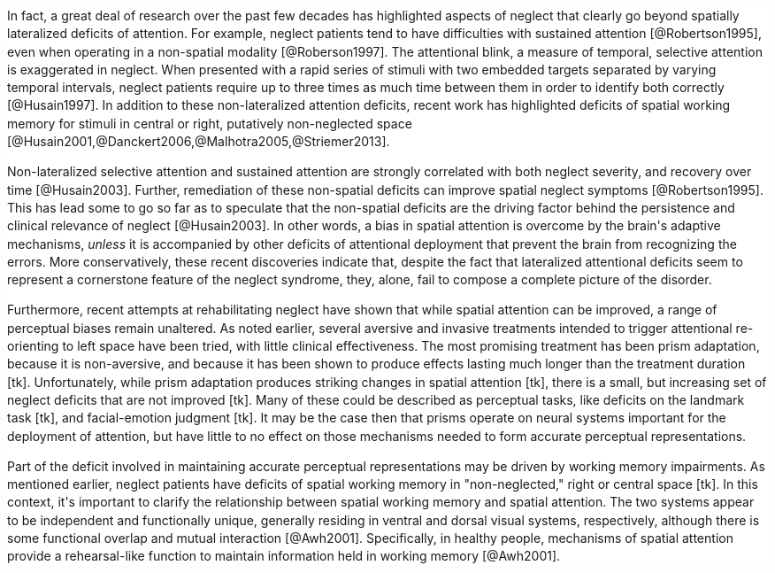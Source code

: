 In fact, a great deal of research over the past few decades has
highlighted aspects of neglect that clearly go beyond spatially
lateralized deficits of attention. For example, neglect patients tend to
have difficulties with sustained attention [@Robertson1995], even when
operating in a non-spatial modality [@Roberson1997]. The attentional
blink, a measure of temporal, selective attention is exaggerated in
neglect. When presented with a rapid series of stimuli with two embedded
targets separated by varying temporal intervals, neglect patients
require up to three times as much time between them in order to identify
both correctly [@Husain1997]. In addition to these non-lateralized
attention deficits, recent work has highlighted deficits of spatial
working memory for stimuli in central or right, putatively non-neglected
space [@Husain2001,@Danckert2006,@Malhotra2005,@Striemer2013].

Non-lateralized selective attention and sustained attention are strongly
correlated with both neglect severity, and recovery over time
[@Husain2003]. Further, remediation of these non-spatial deficits can
improve spatial neglect symptoms [@Robertson1995]. This has lead some to
go so far as to speculate that the non-spatial deficits are the driving
factor behind the persistence and clinical relevance of neglect
[@Husain2003]. In other words, a bias in spatial attention is overcome
by the brain's adaptive mechanisms, *unless* it is accompanied by other
deficits of attentional deployment that prevent the brain from
recognizing the errors. More conservatively, these recent discoveries
indicate that, despite the fact that lateralized attentional deficits
seem to represent a cornerstone feature of the neglect syndrome, they,
alone, fail to compose a complete picture of the disorder.

Furthermore, recent attempts at rehabilitating neglect have shown that
while spatial attention can be improved, a range of perceptual biases
remain unaltered. As noted earlier, several aversive and invasive
treatments intended to trigger attentional re-orienting to left space
have been tried, with little clinical effectiveness. The most promising
treatment has been prism adaptation, because it is non-aversive, and
because it has been shown to produce effects lasting much longer than
the treatment duration [tk]. Unfortunately, while prism adaptation
produces striking changes in spatial attention [tk], there is a small,
but increasing set of neglect deficits that are not improved [tk]. Many
of these could be described as perceptual tasks, like deficits on the
landmark task [tk], and facial-emotion judgment [tk]. It may be the case
then that prisms operate on neural systems important for the deployment
of attention, but have little to no effect on those mechanisms needed to
form accurate perceptual representations.

Part of the deficit involved in maintaining accurate perceptual
representations may be driven by working memory impairments. As
mentioned earlier, neglect patients have deficits of spatial working
memory in "non-neglected," right or central space [tk]. In this context,
it's important to clarify the relationship between spatial working
memory and spatial attention. The two systems appear to be independent
and functionally unique, generally residing in ventral and dorsal visual
systems, respectively, although there is some functional overlap and
mutual interaction [@Awh2001]. Specifically, in healthy people,
mechanisms of spatial attention provide a rehearsal-like function to
maintain information held in working memory [@Awh2001].
